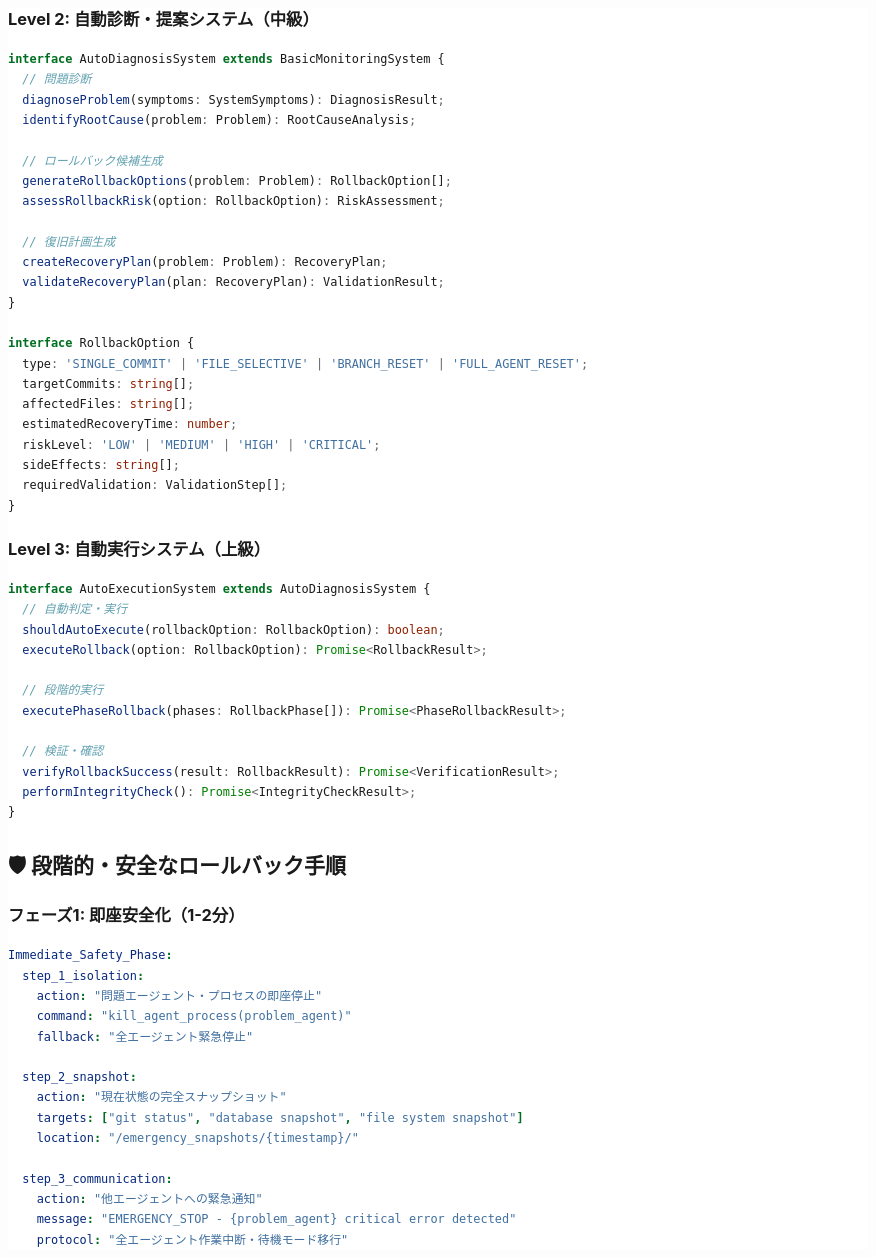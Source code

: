 ### **Level 2: 自動診断・提案システム（中級）**
```typescript
interface AutoDiagnosisSystem extends BasicMonitoringSystem {
  // 問題診断
  diagnoseProblem(symptoms: SystemSymptoms): DiagnosisResult;
  identifyRootCause(problem: Problem): RootCauseAnalysis;

  // ロールバック候補生成
  generateRollbackOptions(problem: Problem): RollbackOption[];
  assessRollbackRisk(option: RollbackOption): RiskAssessment;

  // 復旧計画生成
  createRecoveryPlan(problem: Problem): RecoveryPlan;
  validateRecoveryPlan(plan: RecoveryPlan): ValidationResult;
}

interface RollbackOption {
  type: 'SINGLE_COMMIT' | 'FILE_SELECTIVE' | 'BRANCH_RESET' | 'FULL_AGENT_RESET';
  targetCommits: string[];
  affectedFiles: string[];
  estimatedRecoveryTime: number;
  riskLevel: 'LOW' | 'MEDIUM' | 'HIGH' | 'CRITICAL';
  sideEffects: string[];
  requiredValidation: ValidationStep[];
}
```

### **Level 3: 自動実行システム（上級）**
```typescript
interface AutoExecutionSystem extends AutoDiagnosisSystem {
  // 自動判定・実行
  shouldAutoExecute(rollbackOption: RollbackOption): boolean;
  executeRollback(option: RollbackOption): Promise<RollbackResult>;

  // 段階的実行
  executePhaseRollback(phases: RollbackPhase[]): Promise<PhaseRollbackResult>;

  // 検証・確認
  verifyRollbackSuccess(result: RollbackResult): Promise<VerificationResult>;
  performIntegrityCheck(): Promise<IntegrityCheckResult>;
}
```

## 🛡️ 段階的・安全なロールバック手順

### **フェーズ1: 即座安全化（1-2分）**
```yaml
Immediate_Safety_Phase:
  step_1_isolation:
    action: "問題エージェント・プロセスの即座停止"
    command: "kill_agent_process(problem_agent)"
    fallback: "全エージェント緊急停止"

  step_2_snapshot:
    action: "現在状態の完全スナップショット"
    targets: ["git status", "database snapshot", "file system snapshot"]
    location: "/emergency_snapshots/{timestamp}/"

  step_3_communication:
    action: "他エージェントへの緊急通知"
    message: "EMERGENCY_STOP - {problem_agent} critical error detected"
    protocol: "全エージェント作業中断・待機モード移行"
```